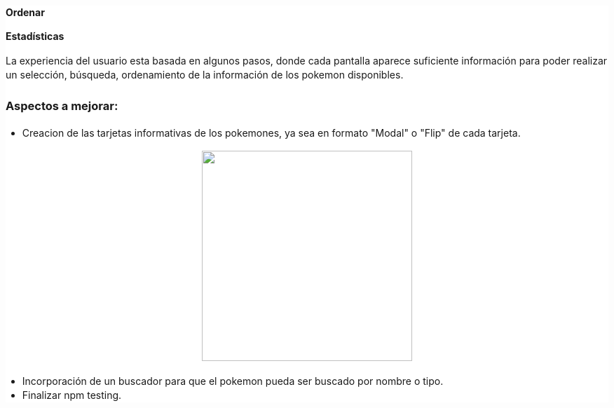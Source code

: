 ****Ordenar****

  

  

****Estadísticas****

  

  

La experiencia del usuario esta basada en algunos pasos, donde cada pantalla aparece suficiente información para poder realizar un selección, búsqueda, ordenamiento de la información de los pokemon disponibles.

  

### Aspectos a mejorar:

- Creacion de las tarjetas informativas de los pokemones, ya sea en formato "Modal" o "Flip" de cada tarjeta.

  

<p  align="center">

  

<img  src="http://subirimagen.me/uploads/20190110191104.gif"  width="300"  height="300"/>

  
  

- Incorporación de un buscador para que el pokemon pueda ser buscado por nombre o tipo.
- Finalizar npm testing.

